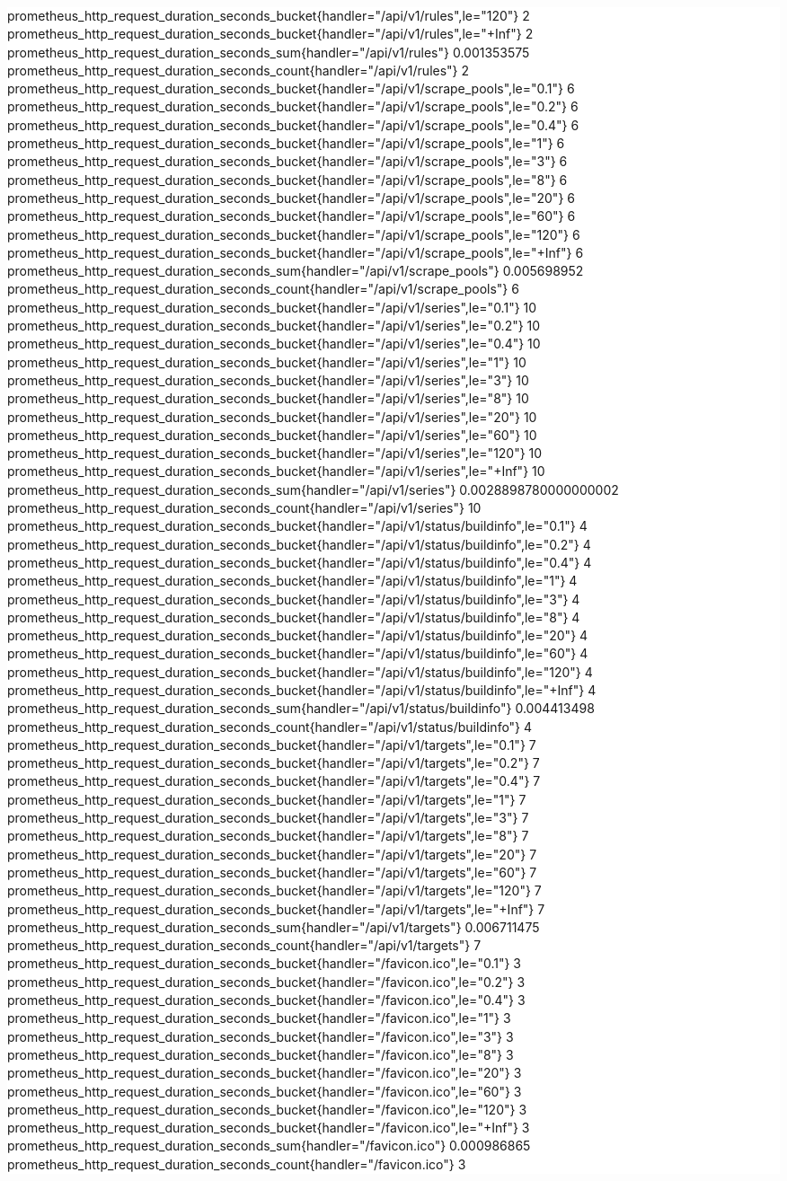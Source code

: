 prometheus_http_request_duration_seconds_bucket{handler="/api/v1/rules",le="120"} 2
prometheus_http_request_duration_seconds_bucket{handler="/api/v1/rules",le="+Inf"} 2
prometheus_http_request_duration_seconds_sum{handler="/api/v1/rules"} 0.001353575
prometheus_http_request_duration_seconds_count{handler="/api/v1/rules"} 2
prometheus_http_request_duration_seconds_bucket{handler="/api/v1/scrape_pools",le="0.1"} 6
prometheus_http_request_duration_seconds_bucket{handler="/api/v1/scrape_pools",le="0.2"} 6
prometheus_http_request_duration_seconds_bucket{handler="/api/v1/scrape_pools",le="0.4"} 6
prometheus_http_request_duration_seconds_bucket{handler="/api/v1/scrape_pools",le="1"} 6
prometheus_http_request_duration_seconds_bucket{handler="/api/v1/scrape_pools",le="3"} 6
prometheus_http_request_duration_seconds_bucket{handler="/api/v1/scrape_pools",le="8"} 6
prometheus_http_request_duration_seconds_bucket{handler="/api/v1/scrape_pools",le="20"} 6
prometheus_http_request_duration_seconds_bucket{handler="/api/v1/scrape_pools",le="60"} 6
prometheus_http_request_duration_seconds_bucket{handler="/api/v1/scrape_pools",le="120"} 6
prometheus_http_request_duration_seconds_bucket{handler="/api/v1/scrape_pools",le="+Inf"} 6
prometheus_http_request_duration_seconds_sum{handler="/api/v1/scrape_pools"} 0.005698952
prometheus_http_request_duration_seconds_count{handler="/api/v1/scrape_pools"} 6
prometheus_http_request_duration_seconds_bucket{handler="/api/v1/series",le="0.1"} 10
prometheus_http_request_duration_seconds_bucket{handler="/api/v1/series",le="0.2"} 10
prometheus_http_request_duration_seconds_bucket{handler="/api/v1/series",le="0.4"} 10
prometheus_http_request_duration_seconds_bucket{handler="/api/v1/series",le="1"} 10
prometheus_http_request_duration_seconds_bucket{handler="/api/v1/series",le="3"} 10
prometheus_http_request_duration_seconds_bucket{handler="/api/v1/series",le="8"} 10
prometheus_http_request_duration_seconds_bucket{handler="/api/v1/series",le="20"} 10
prometheus_http_request_duration_seconds_bucket{handler="/api/v1/series",le="60"} 10
prometheus_http_request_duration_seconds_bucket{handler="/api/v1/series",le="120"} 10
prometheus_http_request_duration_seconds_bucket{handler="/api/v1/series",le="+Inf"} 10
prometheus_http_request_duration_seconds_sum{handler="/api/v1/series"} 0.0028898780000000002
prometheus_http_request_duration_seconds_count{handler="/api/v1/series"} 10
prometheus_http_request_duration_seconds_bucket{handler="/api/v1/status/buildinfo",le="0.1"} 4
prometheus_http_request_duration_seconds_bucket{handler="/api/v1/status/buildinfo",le="0.2"} 4
prometheus_http_request_duration_seconds_bucket{handler="/api/v1/status/buildinfo",le="0.4"} 4
prometheus_http_request_duration_seconds_bucket{handler="/api/v1/status/buildinfo",le="1"} 4
prometheus_http_request_duration_seconds_bucket{handler="/api/v1/status/buildinfo",le="3"} 4
prometheus_http_request_duration_seconds_bucket{handler="/api/v1/status/buildinfo",le="8"} 4
prometheus_http_request_duration_seconds_bucket{handler="/api/v1/status/buildinfo",le="20"} 4
prometheus_http_request_duration_seconds_bucket{handler="/api/v1/status/buildinfo",le="60"} 4
prometheus_http_request_duration_seconds_bucket{handler="/api/v1/status/buildinfo",le="120"} 4
prometheus_http_request_duration_seconds_bucket{handler="/api/v1/status/buildinfo",le="+Inf"} 4
prometheus_http_request_duration_seconds_sum{handler="/api/v1/status/buildinfo"} 0.004413498
prometheus_http_request_duration_seconds_count{handler="/api/v1/status/buildinfo"} 4
prometheus_http_request_duration_seconds_bucket{handler="/api/v1/targets",le="0.1"} 7
prometheus_http_request_duration_seconds_bucket{handler="/api/v1/targets",le="0.2"} 7
prometheus_http_request_duration_seconds_bucket{handler="/api/v1/targets",le="0.4"} 7
prometheus_http_request_duration_seconds_bucket{handler="/api/v1/targets",le="1"} 7
prometheus_http_request_duration_seconds_bucket{handler="/api/v1/targets",le="3"} 7
prometheus_http_request_duration_seconds_bucket{handler="/api/v1/targets",le="8"} 7
prometheus_http_request_duration_seconds_bucket{handler="/api/v1/targets",le="20"} 7
prometheus_http_request_duration_seconds_bucket{handler="/api/v1/targets",le="60"} 7
prometheus_http_request_duration_seconds_bucket{handler="/api/v1/targets",le="120"} 7
prometheus_http_request_duration_seconds_bucket{handler="/api/v1/targets",le="+Inf"} 7
prometheus_http_request_duration_seconds_sum{handler="/api/v1/targets"} 0.006711475
prometheus_http_request_duration_seconds_count{handler="/api/v1/targets"} 7
prometheus_http_request_duration_seconds_bucket{handler="/favicon.ico",le="0.1"} 3
prometheus_http_request_duration_seconds_bucket{handler="/favicon.ico",le="0.2"} 3
prometheus_http_request_duration_seconds_bucket{handler="/favicon.ico",le="0.4"} 3
prometheus_http_request_duration_seconds_bucket{handler="/favicon.ico",le="1"} 3
prometheus_http_request_duration_seconds_bucket{handler="/favicon.ico",le="3"} 3
prometheus_http_request_duration_seconds_bucket{handler="/favicon.ico",le="8"} 3
prometheus_http_request_duration_seconds_bucket{handler="/favicon.ico",le="20"} 3
prometheus_http_request_duration_seconds_bucket{handler="/favicon.ico",le="60"} 3
prometheus_http_request_duration_seconds_bucket{handler="/favicon.ico",le="120"} 3
prometheus_http_request_duration_seconds_bucket{handler="/favicon.ico",le="+Inf"} 3
prometheus_http_request_duration_seconds_sum{handler="/favicon.ico"} 0.000986865
prometheus_http_request_duration_seconds_count{handler="/favicon.ico"} 3